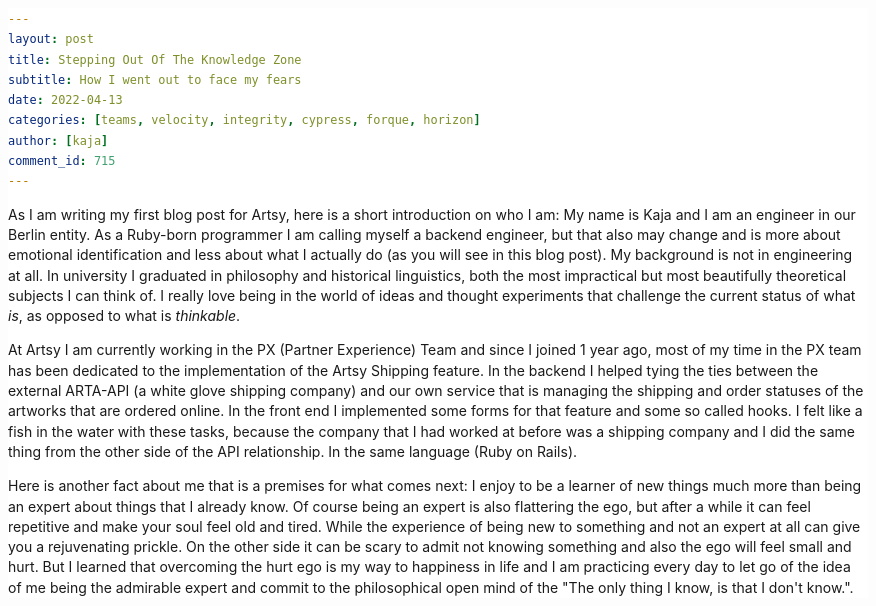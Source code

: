 ```yaml
---
layout: post
title: Stepping Out Of The Knowledge Zone
subtitle: How I went out to face my fears
date: 2022-04-13
categories: [teams, velocity, integrity, cypress, forque, horizon]
author: [kaja]
comment_id: 715
---
```


As I am writing my first blog post for Artsy, here is a short introduction on who I am: My name is Kaja and I am an
engineer in our Berlin entity. As a Ruby-born programmer I am calling myself a backend engineer, but that also may
change and is more about emotional identification and less about what I actually do (as you will see in this blog
post). My background is not in engineering at all. In university I graduated in philosophy and historical
linguistics, both the most impractical but most beautifully theoretical subjects I can think of. I really love
being in the world of ideas and thought experiments that challenge the current status of what _is_, as opposed to
what is _thinkable_.



At Artsy I am currently working in the PX (Partner Experience) Team and since I joined 1 year ago, most of my time
in the PX team has been dedicated to the implementation of the Artsy Shipping feature. In the backend I helped
tying the ties between the external ARTA-API (a white glove shipping company) and our own service that is managing
the shipping and order statuses of the artworks that are ordered online. In the front end I implemented some forms
for that feature and some so called hooks. I felt like a fish in the water with these tasks, because the company
that I had worked at before was a shipping company and I did the same thing from the other side of the API
relationship. In the same language (Ruby on Rails).

Here is another fact about me that is a premises for what comes next: I enjoy to be a learner of new things much
more than being an expert about things that I already know. Of course being an expert is also flattering the ego,
but after a while it can feel repetitive and make your soul feel old and tired. While the experience of being new
to something and not an expert at all can give you a rejuvenating prickle. On the other side it can be scary to
admit not knowing something and also the ego will feel small and hurt. But I learned that overcoming the hurt ego
is my way to happiness in life and I am practicing every day to let go of the idea of me being the admirable expert
and commit to the philosophical open mind of the "The only thing I know, is that I don't know.".
